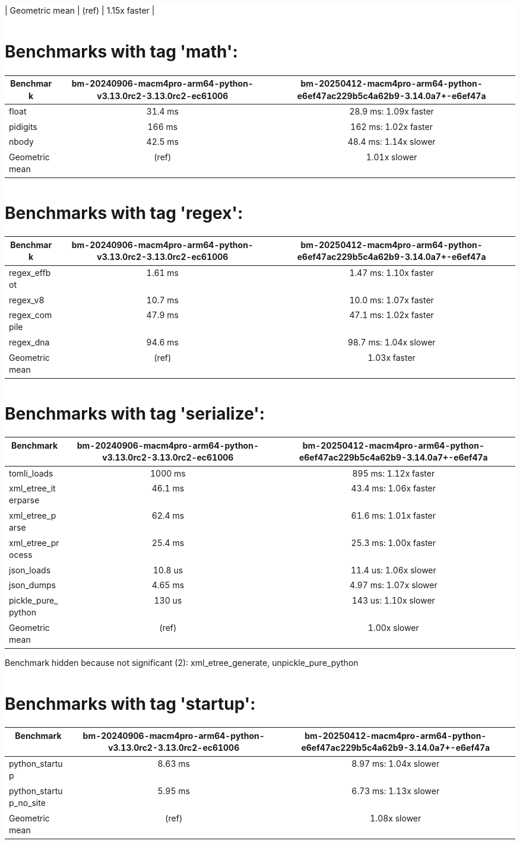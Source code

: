 | Geometric mean                   | (ref)                                                          | 1.15x faster                                                             |

Benchmarks with tag 'math':
===========================

| Benchmark      | bm-20240906-macm4pro-arm64-python-v3.13.0rc2-3.13.0rc2-ec61006 | bm-20250412-macm4pro-arm64-python-e6ef47ac229b5c4a62b9-3.14.0a7+-e6ef47a |
|----------------|:--------------------------------------------------------------:|:------------------------------------------------------------------------:|
| float          | 31.4 ms                                                        | 28.9 ms: 1.09x faster                                                    |
| pidigits       | 166 ms                                                         | 162 ms: 1.02x faster                                                     |
| nbody          | 42.5 ms                                                        | 48.4 ms: 1.14x slower                                                    |
| Geometric mean | (ref)                                                          | 1.01x slower                                                             |

Benchmarks with tag 'regex':
============================

| Benchmark      | bm-20240906-macm4pro-arm64-python-v3.13.0rc2-3.13.0rc2-ec61006 | bm-20250412-macm4pro-arm64-python-e6ef47ac229b5c4a62b9-3.14.0a7+-e6ef47a |
|----------------|:--------------------------------------------------------------:|:------------------------------------------------------------------------:|
| regex_effbot   | 1.61 ms                                                        | 1.47 ms: 1.10x faster                                                    |
| regex_v8       | 10.7 ms                                                        | 10.0 ms: 1.07x faster                                                    |
| regex_compile  | 47.9 ms                                                        | 47.1 ms: 1.02x faster                                                    |
| regex_dna      | 94.6 ms                                                        | 98.7 ms: 1.04x slower                                                    |
| Geometric mean | (ref)                                                          | 1.03x faster                                                             |

Benchmarks with tag 'serialize':
================================

| Benchmark           | bm-20240906-macm4pro-arm64-python-v3.13.0rc2-3.13.0rc2-ec61006 | bm-20250412-macm4pro-arm64-python-e6ef47ac229b5c4a62b9-3.14.0a7+-e6ef47a |
|---------------------|:--------------------------------------------------------------:|:------------------------------------------------------------------------:|
| tomli_loads         | 1000 ms                                                        | 895 ms: 1.12x faster                                                     |
| xml_etree_iterparse | 46.1 ms                                                        | 43.4 ms: 1.06x faster                                                    |
| xml_etree_parse     | 62.4 ms                                                        | 61.6 ms: 1.01x faster                                                    |
| xml_etree_process   | 25.4 ms                                                        | 25.3 ms: 1.00x faster                                                    |
| json_loads          | 10.8 us                                                        | 11.4 us: 1.06x slower                                                    |
| json_dumps          | 4.65 ms                                                        | 4.97 ms: 1.07x slower                                                    |
| pickle_pure_python  | 130 us                                                         | 143 us: 1.10x slower                                                     |
| Geometric mean      | (ref)                                                          | 1.00x slower                                                             |

Benchmark hidden because not significant (2): xml_etree_generate, unpickle_pure_python

Benchmarks with tag 'startup':
==============================

| Benchmark              | bm-20240906-macm4pro-arm64-python-v3.13.0rc2-3.13.0rc2-ec61006 | bm-20250412-macm4pro-arm64-python-e6ef47ac229b5c4a62b9-3.14.0a7+-e6ef47a |
|------------------------|:--------------------------------------------------------------:|:------------------------------------------------------------------------:|
| python_startup         | 8.63 ms                                                        | 8.97 ms: 1.04x slower                                                    |
| python_startup_no_site | 5.95 ms                                                        | 6.73 ms: 1.13x slower                                                    |
| Geometric mean         | (ref)                                                          | 1.08x slower                                                             |
